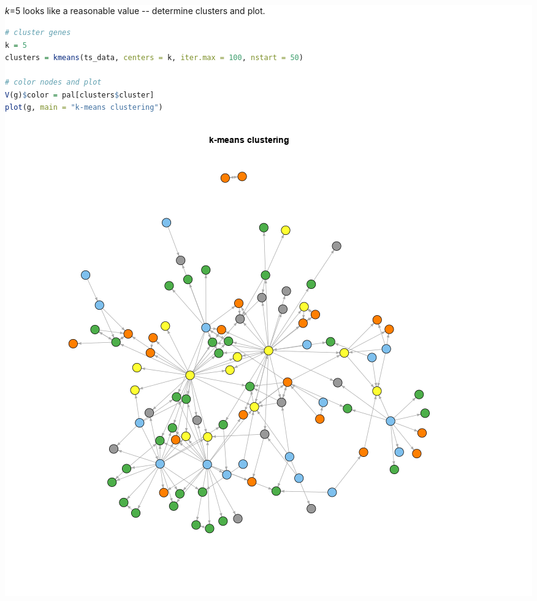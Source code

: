 
*k*=5 looks like a reasonable value -- determine clusters and plot.


```r
# cluster genes
k = 5
clusters = kmeans(ts_data, centers = k, iter.max = 100, nstart = 50)

# color nodes and plot
V(g)$color = pal[clusters$cluster]
plot(g, main = "k-means clustering")
```

![plot of chunk dream4_kmeans_2](figure/dream4_kmeans_2.png) 

